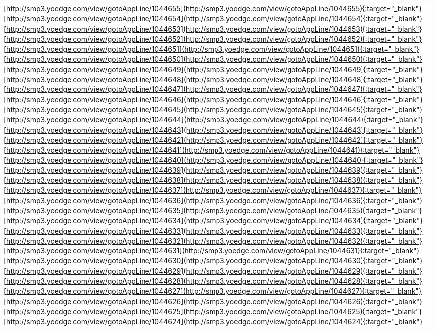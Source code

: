 [http://smp3.yoedge.com/view/gotoAppLine/1044655](http://smp3.yoedge.com/view/gotoAppLine/1044655){:target="_blank"}
[http://smp3.yoedge.com/view/gotoAppLine/1044654](http://smp3.yoedge.com/view/gotoAppLine/1044654){:target="_blank"}
[http://smp3.yoedge.com/view/gotoAppLine/1044653](http://smp3.yoedge.com/view/gotoAppLine/1044653){:target="_blank"}
[http://smp3.yoedge.com/view/gotoAppLine/1044652](http://smp3.yoedge.com/view/gotoAppLine/1044652){:target="_blank"}
[http://smp3.yoedge.com/view/gotoAppLine/1044651](http://smp3.yoedge.com/view/gotoAppLine/1044651){:target="_blank"}
[http://smp3.yoedge.com/view/gotoAppLine/1044650](http://smp3.yoedge.com/view/gotoAppLine/1044650){:target="_blank"}
[http://smp3.yoedge.com/view/gotoAppLine/1044649](http://smp3.yoedge.com/view/gotoAppLine/1044649){:target="_blank"}
[http://smp3.yoedge.com/view/gotoAppLine/1044648](http://smp3.yoedge.com/view/gotoAppLine/1044648){:target="_blank"}
[http://smp3.yoedge.com/view/gotoAppLine/1044647](http://smp3.yoedge.com/view/gotoAppLine/1044647){:target="_blank"}
[http://smp3.yoedge.com/view/gotoAppLine/1044646](http://smp3.yoedge.com/view/gotoAppLine/1044646){:target="_blank"}
[http://smp3.yoedge.com/view/gotoAppLine/1044645](http://smp3.yoedge.com/view/gotoAppLine/1044645){:target="_blank"}
[http://smp3.yoedge.com/view/gotoAppLine/1044644](http://smp3.yoedge.com/view/gotoAppLine/1044644){:target="_blank"}
[http://smp3.yoedge.com/view/gotoAppLine/1044643](http://smp3.yoedge.com/view/gotoAppLine/1044643){:target="_blank"}
[http://smp3.yoedge.com/view/gotoAppLine/1044642](http://smp3.yoedge.com/view/gotoAppLine/1044642){:target="_blank"}
[http://smp3.yoedge.com/view/gotoAppLine/1044641](http://smp3.yoedge.com/view/gotoAppLine/1044641){:target="_blank"}
[http://smp3.yoedge.com/view/gotoAppLine/1044640](http://smp3.yoedge.com/view/gotoAppLine/1044640){:target="_blank"}
[http://smp3.yoedge.com/view/gotoAppLine/1044639](http://smp3.yoedge.com/view/gotoAppLine/1044639){:target="_blank"}
[http://smp3.yoedge.com/view/gotoAppLine/1044638](http://smp3.yoedge.com/view/gotoAppLine/1044638){:target="_blank"}
[http://smp3.yoedge.com/view/gotoAppLine/1044637](http://smp3.yoedge.com/view/gotoAppLine/1044637){:target="_blank"}
[http://smp3.yoedge.com/view/gotoAppLine/1044636](http://smp3.yoedge.com/view/gotoAppLine/1044636){:target="_blank"}
[http://smp3.yoedge.com/view/gotoAppLine/1044635](http://smp3.yoedge.com/view/gotoAppLine/1044635){:target="_blank"}
[http://smp3.yoedge.com/view/gotoAppLine/1044634](http://smp3.yoedge.com/view/gotoAppLine/1044634){:target="_blank"}
[http://smp3.yoedge.com/view/gotoAppLine/1044633](http://smp3.yoedge.com/view/gotoAppLine/1044633){:target="_blank"}
[http://smp3.yoedge.com/view/gotoAppLine/1044632](http://smp3.yoedge.com/view/gotoAppLine/1044632){:target="_blank"}
[http://smp3.yoedge.com/view/gotoAppLine/1044631](http://smp3.yoedge.com/view/gotoAppLine/1044631){:target="_blank"}
[http://smp3.yoedge.com/view/gotoAppLine/1044630](http://smp3.yoedge.com/view/gotoAppLine/1044630){:target="_blank"}
[http://smp3.yoedge.com/view/gotoAppLine/1044629](http://smp3.yoedge.com/view/gotoAppLine/1044629){:target="_blank"}
[http://smp3.yoedge.com/view/gotoAppLine/1044628](http://smp3.yoedge.com/view/gotoAppLine/1044628){:target="_blank"}
[http://smp3.yoedge.com/view/gotoAppLine/1044627](http://smp3.yoedge.com/view/gotoAppLine/1044627){:target="_blank"}
[http://smp3.yoedge.com/view/gotoAppLine/1044626](http://smp3.yoedge.com/view/gotoAppLine/1044626){:target="_blank"}
[http://smp3.yoedge.com/view/gotoAppLine/1044625](http://smp3.yoedge.com/view/gotoAppLine/1044625){:target="_blank"}
[http://smp3.yoedge.com/view/gotoAppLine/1044624](http://smp3.yoedge.com/view/gotoAppLine/1044624){:target="_blank"}